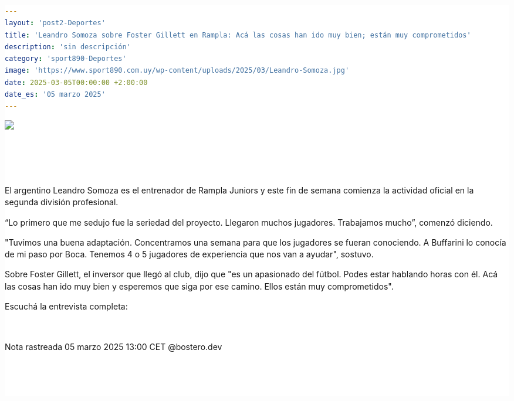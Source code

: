 ```yaml
---
layout: 'post2-Deportes'
title: 'Leandro Somoza sobre Foster Gillett en Rampla: Acá las cosas han ido muy bien; están muy comprometidos'
description: 'sin descripción'
category: 'sport890-Deportes'
image: 'https://www.sport890.com.uy/wp-content/uploads/2025/03/Leandro-Somoza.jpg'
date: 2025-03-05T00:00:00 +2:00:00
date_es: '05 marzo 2025'
---
```


<html>
<img style='width: 100%' src='{{ page.image | prepend: base.url }}'><div style='height: 75px'></div>
<p>El argentino Leandro Somoza es el entrenador de Rampla Juniors y este fin de semana comienza la actividad oficial en la segunda división profesional.</p><p>“Lo primero que me sedujo fue la seriedad del proyecto. Llegaron muchos jugadores. Trabajamos mucho”, comenzó diciendo.</p><p>"Tuvimos una buena adaptación. Concentramos una semana para que los jugadores se fueran conociendo. A Buffarini lo conocía de mi paso por Boca. Tenemos 4 o 5 jugadores de experiencia que nos van a ayudar", sostuvo.</p><p>Sobre Foster Gillett, el inversor que llegó al club, dijo que "es un apasionado del fútbol. Podes estar hablando horas con él. Acá las cosas han ido muy bien y esperemos que siga por ese camino. Ellos están muy comprometidos".</p><p>Escuchá la entrevista completa:</p><figure class="wp-block-audio"><audio controls="" src="https://www.sport890.com.uy/wp-content/uploads/2025/03/Leandro-Somoza.mp3"></audio></figure><figure class="wp-block-image"><img alt=""/></figure><div class='info_rastreador text-muted'><p class='text-muted mt-3 mb-2'>Nota rastreada 05 marzo 2025 13:00 CET @bostero.dev</p></div>
<div style='height: 60px;'></div>
</html>
